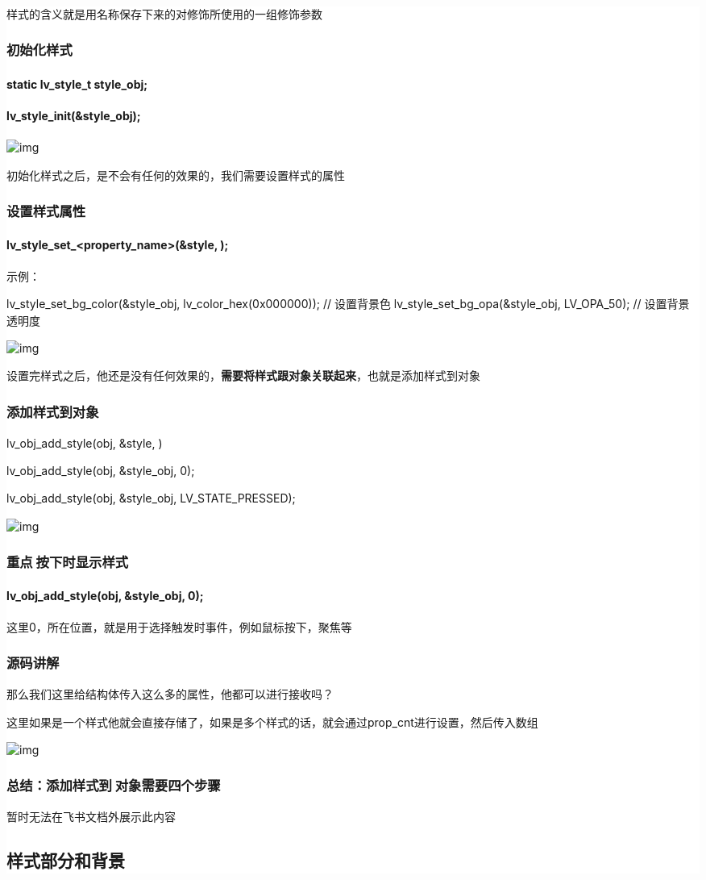 样式的含义就是用名称保存下来的对修饰所使用的一组修饰参数

### 初始化样式

####         static lv_style_t style_obj;

####         lv_style_init(&style_obj);

![img](https://xcn3vp30kv5p.feishu.cn/space/api/box/stream/download/asynccode/?code=ZjNjYjY1YWJmMmVlZWYyZTJjODg5ZTIxYjc4YzlkZjdfNW5WZXB2T01TT2ROSUxBYjA5ZlNBZkc0N0k5bkF6WnNfVG9rZW46WjNaZ2JuV1VXb1F3bXh4Nmd0NmNBano4blViXzE3NDE0MzI4MzI6MTc0MTQzNjQzMl9WNA)

初始化样式之后，是不会有任何的效果的，我们需要设置样式的属性

### 设置样式属性

#### lv_style_set_<property_name>(&style, <value>);

示例：        

lv_style_set_bg_color(&style_obj, lv_color_hex(0x000000));   // 设置背景色        lv_style_set_bg_opa(&style_obj, LV_OPA_50);                            // 设置背景透明度

![img](https://xcn3vp30kv5p.feishu.cn/space/api/box/stream/download/asynccode/?code=ZmNmMGY4YjkxYjRhN2VlYTFiZGM5ODAzMDU0OWE1NmVfU0wyTTVXUXpFd2gwQmRXNllwZkdSOXZQQkdBTjVHdXNfVG9rZW46R0l1R2JFUUZ0b09LUjd4dTNBN2NqbXJwbkZjXzE3NDE0MzI4MzI6MTc0MTQzNjQzMl9WNA)

设置完样式之后，他还是没有任何效果的，**需要将样式跟对象关联起来**，也就是添加样式到对象

### 添加样式到对象

lv_obj_add_style(obj, &style, <selector>)

lv_obj_add_style(obj, &style_obj, 0);       

lv_obj_add_style(obj, &style_obj, LV_STATE_PRESSED);  

![img](https://xcn3vp30kv5p.feishu.cn/space/api/box/stream/download/asynccode/?code=YzAxYTU3YTUwZjYwM2VlMWI1ZDhhODhlMGQzNmNmMzFfeDFROVNFQjhoUjBSdFZEbmNvNjV3M0NiTDA4S0g1VGlfVG9rZW46VzNrZGJWZnl1b0llY0d4dXkzUGM4YXE2blZnXzE3NDE0MzI4MzI6MTc0MTQzNjQzMl9WNA)

### **重点**  按下时显示样式

#### lv_obj_add_style(obj, &style_obj, 0);

这里0，所在位置，就是用于选择触发时事件，例如鼠标按下，聚焦等

### 源码讲解

那么我们这里给结构体传入这么多的属性，他都可以进行接收吗？

这里如果是一个样式他就会直接存储了，如果是多个样式的话，就会通过prop_cnt进行设置，然后传入数组

![img](https://xcn3vp30kv5p.feishu.cn/space/api/box/stream/download/asynccode/?code=MGE0MGNmZDUwNzM1ZTFhMDAwNmJhODU0ZGQ1OWM5NjRfZFNuWnVaaUVORjZaU2ZVRzNIS0Z2dGZWYmxXWTg1NDZfVG9rZW46UTJwS2I0MEQybzNPYUJ4YzQ2cmN2MGpSbkloXzE3NDE0MzI4MzI6MTc0MTQzNjQzMl9WNA)

### 总结：添加样式到 对象需要四个步骤

暂时无法在飞书文档外展示此内容

## 样式部分和背景
